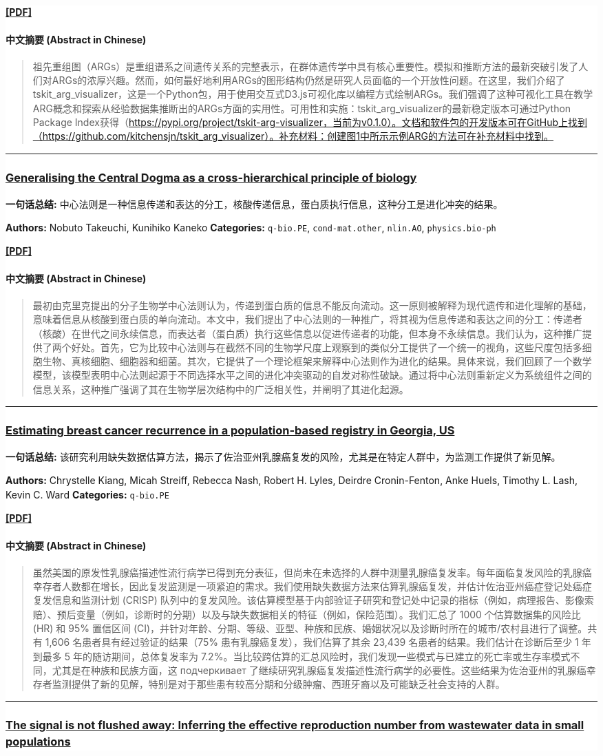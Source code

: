 [**[PDF]**](https://arxiv.org/pdf/2508.03958)

#### 中文摘要 (Abstract in Chinese)

> 祖先重组图（ARGs）是重组谱系之间遗传关系的完整表示，在群体遗传学中具有核心重要性。模拟和推断方法的最新突破引发了人们对ARGs的浓厚兴趣。然而，如何最好地利用ARGs的图形结构仍然是研究人员面临的一个开放性问题。在这里，我们介绍了tskit_arg_visualizer，这是一个Python包，用于使用交互式D3.js可视化库以编程方式绘制ARGs。我们强调了这种可视化工具在教学ARG概念和探索从经验数据集推断出的ARGs方面的实用性。可用性和实施：tskit_arg_visualizer的最新稳定版本可通过Python Package Index获得（https://pypi.org/project/tskit-arg-visualizer，当前为v0.1.0）。文档和软件包的开发版本可在GitHub上找到（https://github.com/kitchensjn/tskit_arg_visualizer）。补充材料：创建图1中所示示例ARG的方法可在补充材料中找到。

---

### [Generalising the Central Dogma as a cross-hierarchical principle of biology](https://arxiv.org/abs/2508.04085)

**一句话总结:** 中心法则是一种信息传递和表达的分工，核酸传递信息，蛋白质执行信息，这种分工是进化冲突的结果。

**Authors:** Nobuto Takeuchi, Kunihiko Kaneko
**Categories:** `q-bio.PE`, `cond-mat.other`, `nlin.AO`, `physics.bio-ph`

[**[PDF]**](https://arxiv.org/pdf/2508.04085)

#### 中文摘要 (Abstract in Chinese)

> 最初由克里克提出的分子生物学中心法则认为，传递到蛋白质的信息不能反向流动。这一原则被解释为现代遗传和进化理解的基础，意味着信息从核酸到蛋白质的单向流动。本文中，我们提出了中心法则的一种推广，将其视为信息传递和表达之间的分工：传递者（核酸）在世代之间永续信息，而表达者（蛋白质）执行这些信息以促进传递者的功能，但本身不永续信息。我们认为，这种推广提供了两个好处。首先，它为比较中心法则与在截然不同的生物学尺度上观察到的类似分工提供了一个统一的视角，这些尺度包括多细胞生物、真核细胞、细胞器和细菌。其次，它提供了一个理论框架来解释中心法则作为进化的结果。具体来说，我们回顾了一个数学模型，该模型表明中心法则起源于不同选择水平之间的进化冲突驱动的自发对称性破缺。通过将中心法则重新定义为系统组件之间的信息关系，这种推广强调了其在生物学层次结构中的广泛相关性，并阐明了其进化起源。

---

### [Estimating breast cancer recurrence in a population-based registry in Georgia, US](https://arxiv.org/abs/2508.04649)

**一句话总结:** 该研究利用缺失数据估算方法，揭示了佐治亚州乳腺癌复发的风险，尤其是在特定人群中，为监测工作提供了新见解。

**Authors:** Chrystelle Kiang, Micah Streiff, Rebecca Nash, Robert H. Lyles, Deirdre Cronin-Fenton, Anke Huels, Timothy L. Lash, Kevin C. Ward
**Categories:** `q-bio.PE`

[**[PDF]**](https://arxiv.org/pdf/2508.04649)

#### 中文摘要 (Abstract in Chinese)

> 虽然美国的原发性乳腺癌描述性流行病学已得到充分表征，但尚未在未选择的人群中测量乳腺癌复发率。每年面临复发风险的乳腺癌幸存者人数都在增长，因此复发监测是一项紧迫的需求。我们使用缺失数据方法来估算乳腺癌复发，并估计佐治亚州癌症登记处癌症复发信息和监测计划 (CRISP) 队列中的复发风险。该估算模型基于内部验证子研究和登记处中记录的指标（例如，病理报告、影像索赔）、预后变量（例如，诊断时的分期）以及与缺失数据相关的特征（例如，保险范围）。我们汇总了 1000 个估算数据集的风险比 (HR) 和 95% 置信区间 (CI)，并针对年龄、分期、等级、亚型、种族和民族、婚姻状况以及诊断时所在的城市/农村县进行了调整。共有 1,606 名患者具有经过验证的结果（75% 患有乳腺癌复发），我们估算了其余 23,439 名患者的结果。我们估计在诊断后至少 1 年到最多 5 年的随访期间，总体复发率为 7.2%。当比较跨估算的汇总风险时，我们发现一些模式与已建立的死亡率或生存率模式不同，尤其是在种族和民族方面，这 подчеркивает 了继续研究乳腺癌复发描述性流行病学的必要性。这些结果为佐治亚州的乳腺癌幸存者监测提供了新的见解，特别是对于那些患有较高分期和分级肿瘤、西班牙裔以及可能缺乏社会支持的人群。

---

### [The signal is not flushed away: Inferring the effective reproduction number from wastewater data in small populations](https://arxiv.org/abs/2508.03959)
